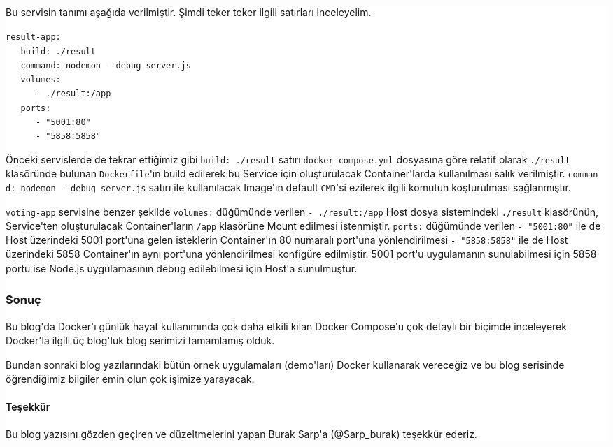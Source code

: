 Bu servisin tanımı aşağıda verilmiştir. Şimdi teker teker ilgili satırları inceleyelim.

```
result-app:
   build: ./result
   command: nodemon --debug server.js
   volumes:
      - ./result:/app
   ports:
      - "5001:80"
      - "5858:5858"
```

Önceki servislerde de tekrar ettiğimiz gibi `build: ./result` satırı `docker-compose.yml` dosyasına göre relatif olarak `./result` klasöründe bulunan `Dockerfile`'ın build edilerek bu Service için oluşturulacak Container'larda kullanılması salık verilmiştir. `command: nodemon --debug server.js` satırı ile kullanılacak Image'ın default `CMD`'si ezilerek ilgili komutun koşturulması sağlanmıştır.

`voting-app` servisine benzer şekilde `volumes:` düğümünde verilen `- ./result:/app` Host dosya sistemindeki `./result` klasörünün, Service'ten oluşturulacak Container'ların `/app` klasörüne Mount edilmesi istenmiştir. `ports:` düğümünde verilen `- "5001:80"` ile de Host üzerindeki 5001 port'una gelen isteklerin Container'ın 80 numaralı port'una yönlendirilmesi `- "5858:5858"` ile de Host üzerindeki 5858 Container'ın aynı port'una yönlendirilmesi konfigüre edilmiştir. 5001 port'u uygulamanın sunulabilmesi için 5858 portu ise Node.js uygulamasının debug edilebilmesi için Host'a sunulmuştur. 

### Sonuç

Bu blog'da Docker'ı günlük hayat kullanımında çok daha etkili kılan Docker Compose'u çok detaylı bir biçimde inceleyerek Docker'la ilgili üç blog'luk blog serimizi tamamlamış olduk.

Bundan sonraki blog yazılarındaki bütün örnek uygulamaları (demo'ları) Docker kullanarak vereceğiz ve bu blog serisinde öğrendiğimiz bilgiler emin olun çok işimize yarayacak.

#### Teşekkür

Bu blog yazısını gözden geçiren ve düzeltmelerini yapan Burak Sarp'a ([@Sarp_burak](https://twitter.com/Sarp_burak)) teşekkür ederiz.
